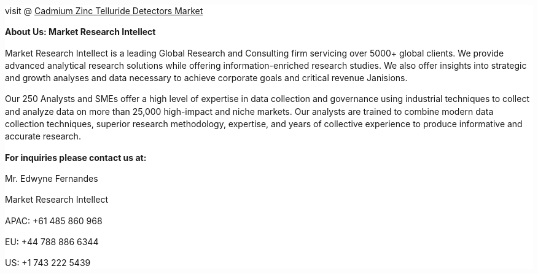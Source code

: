visit&nbsp;@</strong>&nbsp;</span><span class="font-[700]"><a href="https://www.marketresearchintellect.com/product/cadmium-zinc-telluride-detectors-market/?utm_source=Linkedin&utm_medium=838" target="_blank" data-tracking-control-name="article-ssr-frontend-pulse_little-text-block" data-tracking-will-navigate="" data-test-link="">Cadmium Zinc Telluride Detectors Market</a></span></p><p><strong><span class="font-[700]">About Us: Market Research Intellect</span></strong></p><p><span class="">Market Research Intellect is a leading Global Research and Consulting firm servicing over 5000+ global clients. We provide advanced analytical research solutions while offering information-enriched research studies.&nbsp;</span>We also offer insights into strategic and growth analyses and data necessary to achieve corporate goals and critical revenue Janisions.</p><p><span class="">Our 250 Analysts and SMEs offer a high level of expertise in data collection and governance using industrial techniques to collect and analyze data on more than 25,000 high-impact and niche markets. Our analysts are trained to combine modern data collection techniques, superior research methodology, expertise, and years of collective experience to produce informative and accurate research.</span></p><p><strong>For inquiries please contact us at:</strong></p><p>Mr. Edwyne Fernandes</p><p>Market Research Intellect</p><p>APAC: +61 485 860 968</p><p>EU: +44 788 886 6344</p><p>US: +1 743 222 5439</p>
